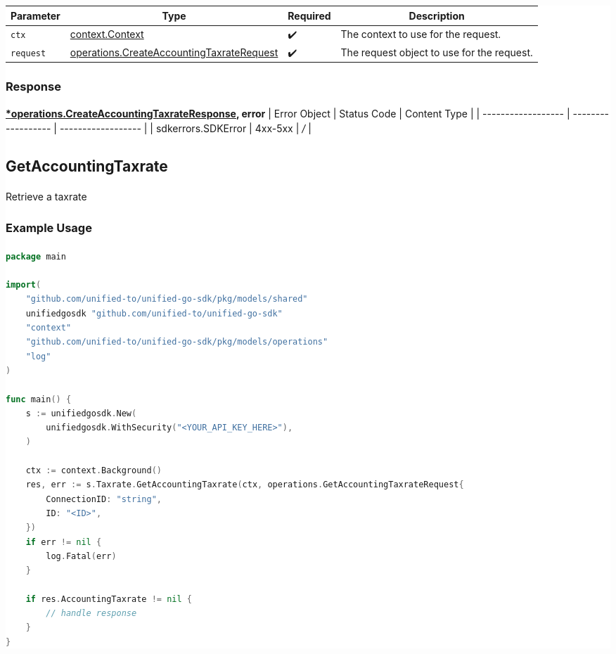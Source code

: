 | Parameter                                                                                                  | Type                                                                                                       | Required                                                                                                   | Description                                                                                                |
| ---------------------------------------------------------------------------------------------------------- | ---------------------------------------------------------------------------------------------------------- | ---------------------------------------------------------------------------------------------------------- | ---------------------------------------------------------------------------------------------------------- |
| `ctx`                                                                                                      | [context.Context](https://pkg.go.dev/context#Context)                                                      | :heavy_check_mark:                                                                                         | The context to use for the request.                                                                        |
| `request`                                                                                                  | [operations.CreateAccountingTaxrateRequest](../../pkg/models/operations/createaccountingtaxraterequest.md) | :heavy_check_mark:                                                                                         | The request object to use for the request.                                                                 |


### Response

**[*operations.CreateAccountingTaxrateResponse](../../pkg/models/operations/createaccountingtaxrateresponse.md), error**
| Error Object       | Status Code        | Content Type       |
| ------------------ | ------------------ | ------------------ |
| sdkerrors.SDKError | 4xx-5xx            | */*                |

## GetAccountingTaxrate

Retrieve a taxrate

### Example Usage

```go
package main

import(
	"github.com/unified-to/unified-go-sdk/pkg/models/shared"
	unifiedgosdk "github.com/unified-to/unified-go-sdk"
	"context"
	"github.com/unified-to/unified-go-sdk/pkg/models/operations"
	"log"
)

func main() {
    s := unifiedgosdk.New(
        unifiedgosdk.WithSecurity("<YOUR_API_KEY_HERE>"),
    )

    ctx := context.Background()
    res, err := s.Taxrate.GetAccountingTaxrate(ctx, operations.GetAccountingTaxrateRequest{
        ConnectionID: "string",
        ID: "<ID>",
    })
    if err != nil {
        log.Fatal(err)
    }

    if res.AccountingTaxrate != nil {
        // handle response
    }
}
```
